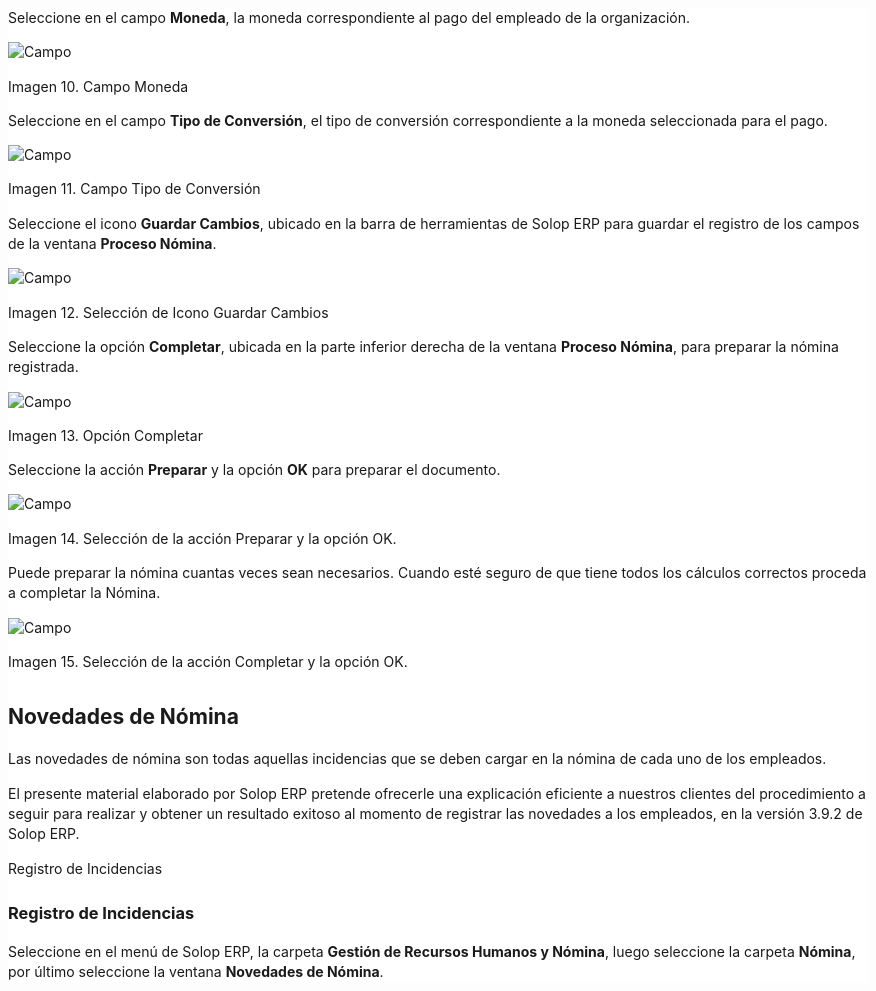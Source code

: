 Seleccione en el campo **Moneda**, la moneda correspondiente al pago del empleado de la organización.

![Campo](/assets/img/docs/human-management/hum-human-image10.png)

Imagen 10. Campo Moneda

Seleccione en el campo **Tipo de Conversión**, el tipo de conversión correspondiente a la moneda seleccionada para el pago.

![Campo](/assets/img/docs/human-management/hum-human-image11.png)

Imagen 11. Campo Tipo de Conversión

Seleccione el icono **Guardar Cambios**, ubicado en la barra de herramientas de Solop ERP para guardar el registro de los campos de la ventana **Proceso Nómina**.

![Campo](/assets/img/docs/human-management/hum-human-image12.png)

Imagen 12. Selección de Icono Guardar Cambios

Seleccione la opción **Completar**, ubicada en la parte inferior derecha de la ventana **Proceso Nómina**, para preparar la nómina registrada.

![Campo](/assets/img/docs/human-management/hum-human-image13.png)

Imagen 13. Opción Completar

Seleccione la acción **Preparar** y la opción **OK** para preparar el documento.

![Campo](/assets/img/docs/human-management/hum-human-image14.png)

Imagen 14. Selección de la acción Preparar y la opción OK.

Puede preparar la nómina cuantas veces sean necesarios. Cuando esté seguro de que tiene todos los cálculos correctos proceda a completar la Nómina.

![Campo](/assets/img/docs/human-management/hum-human-image15.png)

Imagen 15. Selección de la acción Completar y la opción OK.

## Novedades de Nómina

Las novedades de nómina son todas aquellas incidencias que se deben cargar en la nómina de cada uno de los empleados.

El presente material elaborado por Solop ERP pretende ofrecerle una explicación eficiente a nuestros clientes del procedimiento a seguir para realizar y obtener un resultado exitoso al momento de registrar las novedades a los empleados, en la versión 3.9.2 de Solop ERP.

Registro de Incidencias

### Registro de Incidencias

Seleccione en el menú de Solop ERP, la carpeta **Gestión de Recursos Humanos y Nómina**, luego seleccione la carpeta **Nómina**, por último seleccione la ventana **Novedades de Nómina**.
